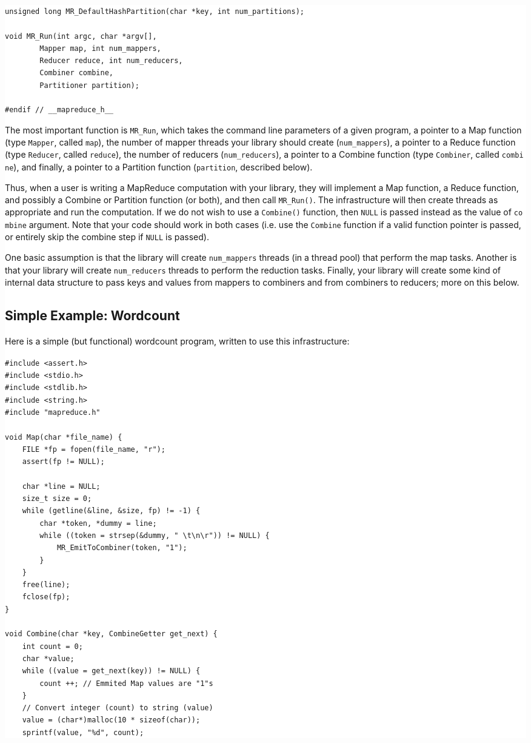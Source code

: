     unsigned long MR_DefaultHashPartition(char *key, int num_partitions);

    void MR_Run(int argc, char *argv[],
            Mapper map, int num_mappers,
            Reducer reduce, int num_reducers,
            Combiner combine,
            Partitioner partition);

    #endif // __mapreduce_h__

The most important function is `MR_Run`, which takes the command line parameters of a given program, a pointer to a Map function (type `Mapper`, called `map`), the number of mapper threads your library should create (`num_mappers`), a pointer to a Reduce function (type `Reducer`, called `reduce`), the number of reducers (`num_reducers`), a pointer to a Combine function (type `Combiner`, called `combine`), and finally, a pointer to a Partition function (`partition`, described below).

Thus, when a user is writing a MapReduce computation with your library, they will implement a Map function, a Reduce function, and possibly a Combine or Partition function (or both), and then call `MR_Run()`. The infrastructure will then create threads as appropriate and run the computation. If we do not wish to use a `Combine()` function, then `NULL` is passed instead as the value of `combine` argument. Note that your code should work in both cases (i.e. use the `Combine` function if a valid function pointer is passed, or entirely skip the combine step if `NULL` is passed).

One basic assumption is that the library will create `num_mappers` threads (in a thread pool) that perform the map tasks. Another is that your library will create `num_reducers` threads to perform the reduction tasks. Finally, your library will create some kind of internal data structure to pass keys and values from mappers to combiners and from combiners to reducers; more on this below.

Simple Example: Wordcount
-------------------------

Here is a simple (but functional) wordcount program, written to use this infrastructure:

    #include <assert.h>
    #include <stdio.h>
    #include <stdlib.h>
    #include <string.h>
    #include "mapreduce.h"

    void Map(char *file_name) {
        FILE *fp = fopen(file_name, "r");
        assert(fp != NULL);

        char *line = NULL;
        size_t size = 0;
        while (getline(&line, &size, fp) != -1) {
            char *token, *dummy = line;
            while ((token = strsep(&dummy, " \t\n\r")) != NULL) {
                MR_EmitToCombiner(token, "1");
            }
        }
        free(line);
        fclose(fp);
    }

    void Combine(char *key, CombineGetter get_next) {
        int count = 0;
        char *value;
        while ((value = get_next(key)) != NULL) {
            count ++; // Emmited Map values are "1"s
        }
        // Convert integer (count) to string (value)
        value = (char*)malloc(10 * sizeof(char));
        sprintf(value, "%d", count);
